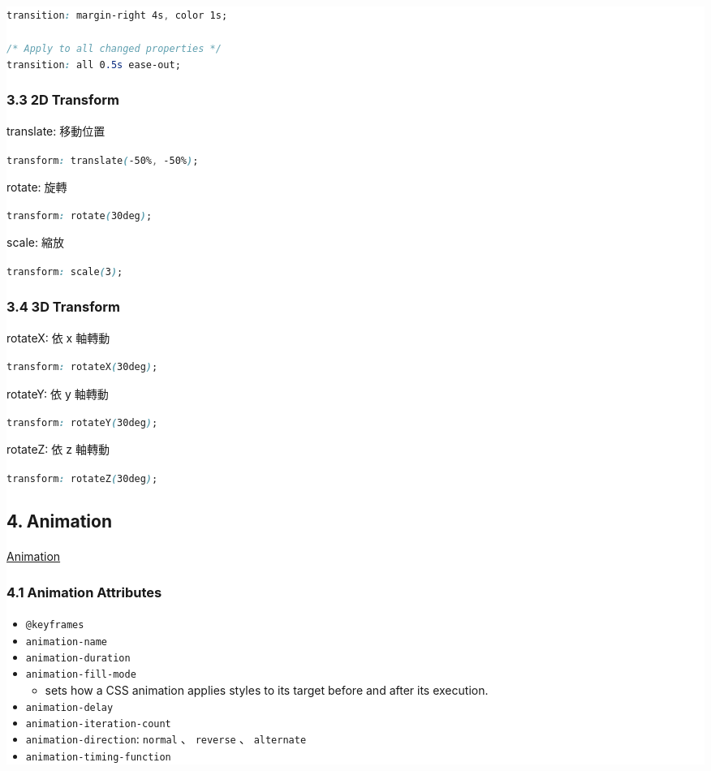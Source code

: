 ```css
transition: margin-right 4s, color 1s;

/* Apply to all changed properties */
transition: all 0.5s ease-out;
```

### 3.3 2D Transform

translate: 移動位置

```css
transform: translate(-50%, -50%);
```

rotate: 旋轉

```css
transform: rotate(30deg);
```

scale: 縮放

```css
transform: scale(3);
```

### 3.4 3D Transform

rotateX: 依 x 軸轉動

```css
transform: rotateX(30deg);
```

rotateY: 依 y 軸轉動

```css
transform: rotateY(30deg);
```

rotateZ: 依 z 軸轉動

```css
transform: rotateZ(30deg);
```

## 4. Animation

[Animation](https://developer.mozilla.org/en-US/docs/Web/CSS/animation)

### 4.1 Animation Attributes

- `@keyframes`
- `animation-name`
- `animation-duration`
- `animation-fill-mode`
  - sets how a CSS animation applies styles to its target before and after its execution.
- `animation-delay`
- `animation-iteration-count`
- `animation-direction`: `normal` 、 `reverse` 、 `alternate`
- `animation-timing-function`
